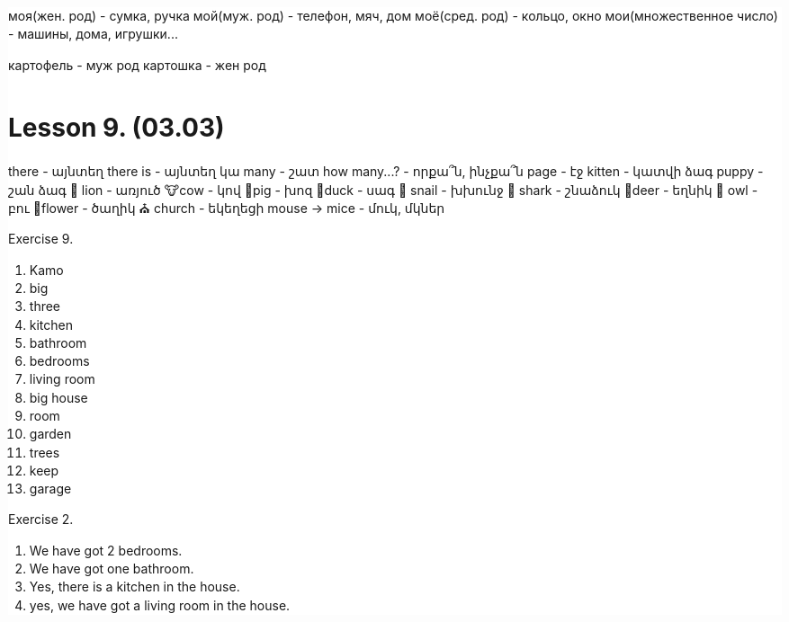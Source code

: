 
моя(жен. род) - сумка, ручка
мой(муж. род) - телефон, мяч, дом
моё(сред. род) - кольцо, окно
мои(множественное число) - машины, дома, игрушки...

картофель - муж род
картошка - жен род

# Lesson 9. (03.03)

there - այնտեղ
there is - այնտեղ կա
many - շատ
how many...? - որքա՞ն, ինչքա՞ն
page - էջ
kitten - կատվի ձագ
puppy - շան ձագ
🦁 lion - առյուծ
🐮cow - կով
🐽pig - խոզ
🦆duck - սագ
🐌 snail - խխունջ
🦈 shark - շնաձուկ
🦌deer - եղնիկ
🦉 owl - բու
🌸flower - ծաղիկ
⛪ church - եկեղեցի
mouse -> mice - մուկ, մկներ


Exercise 9.

1. Kamo
2. big
3. three
4. kitchen
5. bathroom
6. bedrooms
7. living room
8. big house
9. room
10. garden
11. trees
12. keep
13. garage

Exercise 2.
1. We have got 2 bedrooms.
2. We have got one bathroom.
3. Yes, there is a kitchen in the house.
4. yes, we have got a living room in the house.
